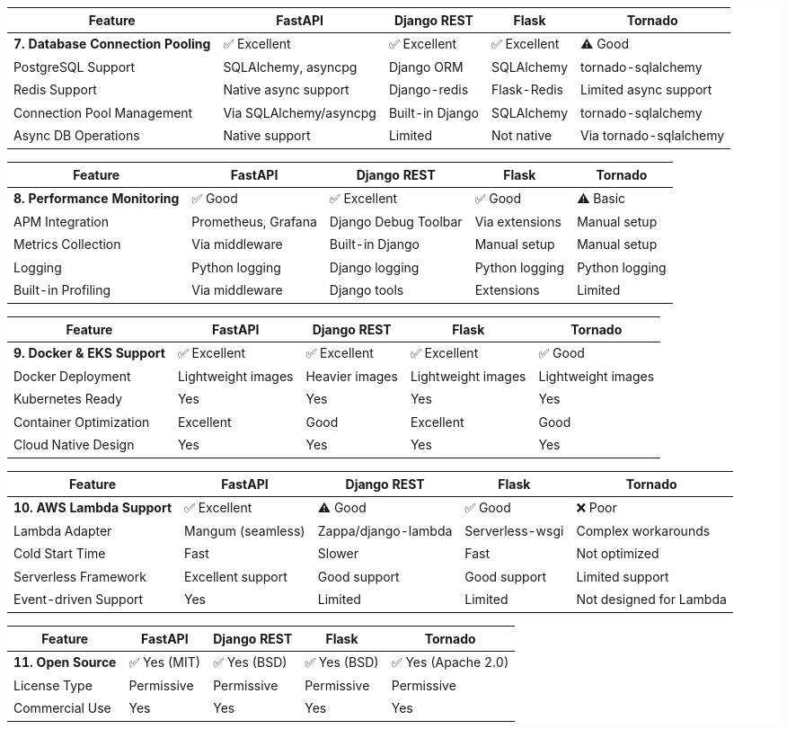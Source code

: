 | Feature | FastAPI | Django REST | Flask | Tornado |
|---------|---------|-------------|-------|---------|
| **7. Database Connection Pooling** | ✅ Excellent | ✅ Excellent | ✅ Excellent | ⚠️ Good |
| PostgreSQL Support | SQLAlchemy, asyncpg | Django ORM | SQLAlchemy | tornado-sqlalchemy |
| Redis Support | Native async support | Django-redis | Flask-Redis | Limited async support |
| Connection Pool Management | Via SQLAlchemy/asyncpg | Built-in Django | SQLAlchemy | tornado-sqlalchemy |
| Async DB Operations | Native support | Limited | Not native | Via tornado-sqlalchemy |

| Feature | FastAPI | Django REST | Flask | Tornado |
|---------|---------|-------------|-------|---------|
| **8. Performance Monitoring** | ✅ Good | ✅ Excellent | ✅ Good | ⚠️ Basic |
| APM Integration | Prometheus, Grafana | Django Debug Toolbar | Via extensions | Manual setup |
| Metrics Collection | Via middleware | Built-in Django | Manual setup | Manual setup |
| Logging | Python logging | Django logging | Python logging | Python logging |
| Built-in Profiling | Via middleware | Django tools | Extensions | Limited |

| Feature | FastAPI | Django REST | Flask | Tornado |
|---------|---------|-------------|-------|---------|
| **9. Docker & EKS Support** | ✅ Excellent | ✅ Excellent | ✅ Excellent | ✅ Good |
| Docker Deployment | Lightweight images | Heavier images | Lightweight images | Lightweight images |
| Kubernetes Ready | Yes | Yes | Yes | Yes |
| Container Optimization | Excellent | Good | Excellent | Good |
| Cloud Native Design | Yes | Yes | Yes | Yes |

| Feature | FastAPI | Django REST | Flask | Tornado |
|---------|---------|-------------|-------|---------|
| **10. AWS Lambda Support** | ✅ Excellent | ⚠️ Good | ✅ Good | ❌ Poor |
| Lambda Adapter | Mangum (seamless) | Zappa/django-lambda | Serverless-wsgi | Complex workarounds |
| Cold Start Time | Fast | Slower | Fast | Not optimized |
| Serverless Framework | Excellent support | Good support | Good support | Limited support |
| Event-driven Support | Yes | Limited | Limited | Not designed for Lambda |

| Feature | FastAPI | Django REST | Flask | Tornado |
|---------|---------|-------------|-------|---------|
| **11. Open Source** | ✅ Yes (MIT) | ✅ Yes (BSD) | ✅ Yes (BSD) | ✅ Yes (Apache 2.0) |
| License Type | Permissive | Permissive | Permissive | Permissive |
| Commercial Use | Yes | Yes | Yes | Yes |
